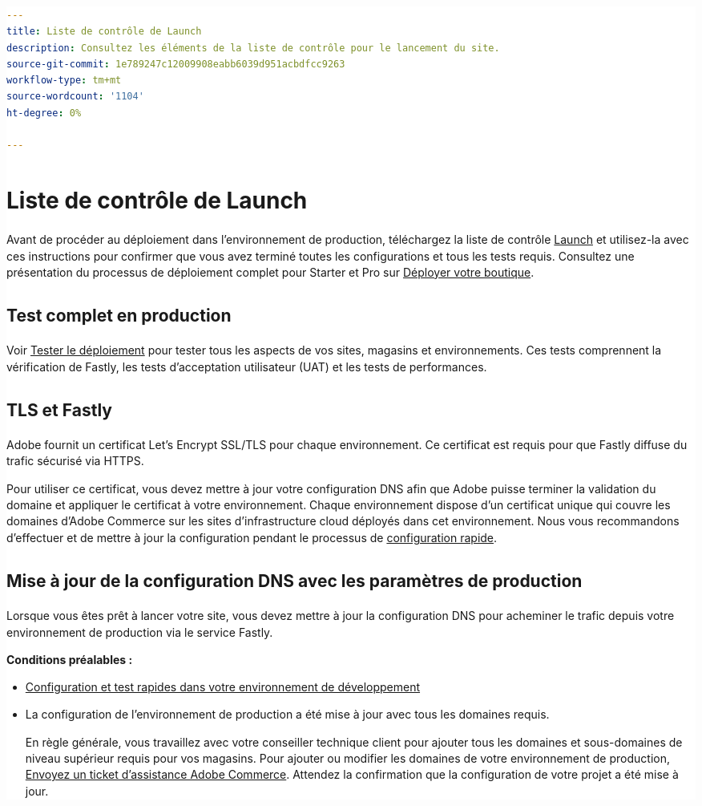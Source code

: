```yaml
---
title: Liste de contrôle de Launch
description: Consultez les éléments de la liste de contrôle pour le lancement du site.
source-git-commit: 1e789247c12009908eabb6039d951acbdfcc9263
workflow-type: tm+mt
source-wordcount: '1104'
ht-degree: 0%

---
```


# Liste de contrôle de Launch

Avant de procéder au déploiement dans l’environnement de production, téléchargez la liste de contrôle [Launch](../../assets/adobe-commerce-cloud-prelaunch-checklist.pdf) et utilisez-la avec ces instructions pour confirmer que vous avez terminé toutes les configurations et tous les tests requis. Consultez une présentation du processus de déploiement complet pour Starter et Pro sur [Déployer votre boutique](../deploy/staging-production.md).

## Test complet en production

Voir [Tester le déploiement](../test/staging-and-production.md) pour tester tous les aspects de vos sites, magasins et environnements. Ces tests comprennent la vérification de Fastly, les tests d’acceptation utilisateur (UAT) et les tests de performances.

## TLS et Fastly

Adobe fournit un certificat Let’s Encrypt SSL/TLS pour chaque environnement. Ce certificat est requis pour que Fastly diffuse du trafic sécurisé via HTTPS.

Pour utiliser ce certificat, vous devez mettre à jour votre configuration DNS afin que Adobe puisse terminer la validation du domaine et appliquer le certificat à votre environnement. Chaque environnement dispose d’un certificat unique qui couvre les domaines d’Adobe Commerce sur les sites d’infrastructure cloud déployés dans cet environnement. Nous vous recommandons d’effectuer et de mettre à jour la configuration pendant le processus de [configuration rapide](../cdn/fastly-configuration.md).

## Mise à jour de la configuration DNS avec les paramètres de production

Lorsque vous êtes prêt à lancer votre site, vous devez mettre à jour la configuration DNS pour acheminer le trafic depuis votre environnement de production via le service Fastly.

**Conditions préalables :**

- [Configuration et test rapides dans votre environnement de développement](../cdn/fastly-configuration.md#)

- La configuration de l’environnement de production a été mise à jour avec tous les domaines requis.

  En règle générale, vous travaillez avec votre conseiller technique client pour ajouter tous les domaines et sous-domaines de niveau supérieur requis pour vos magasins. Pour ajouter ou modifier les domaines de votre environnement de production, [Envoyez un ticket d’assistance Adobe Commerce](https://support.magento.com/hc/en-us/articles/360019088251). Attendez la confirmation que la configuration de votre projet a été mise à jour.
